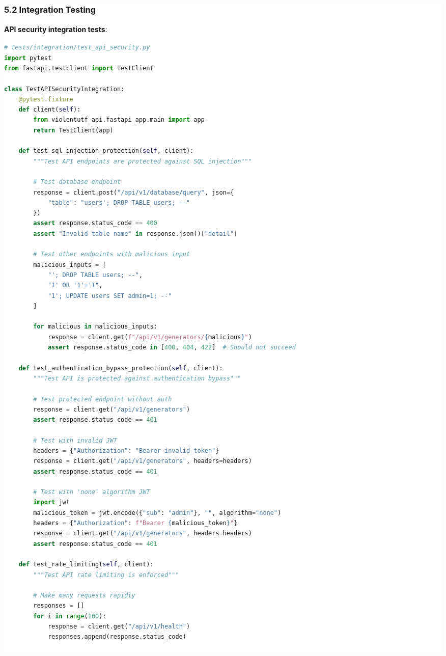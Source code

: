### 5.2 Integration Testing

**API security integration tests**:
```python
# tests/integration/test_api_security.py
import pytest
from fastapi.testclient import TestClient

class TestAPISecurityIntegration:
    @pytest.fixture
    def client(self):
        from violentutf_api.fastapi_app.main import app
        return TestClient(app)
    
    def test_sql_injection_protection(self, client):
        """Test API endpoints are protected against SQL injection"""
        
        # Test database endpoint
        response = client.post("/api/v1/database/query", json={
            "table": "users'; DROP TABLE users; --"
        })
        assert response.status_code == 400
        assert "Invalid table name" in response.json()["detail"]
        
        # Test other endpoints with malicious input
        malicious_inputs = [
            "'; DROP TABLE users; --",
            "1' OR '1'='1",
            "1'; UPDATE users SET admin=1; --"
        ]
        
        for malicious in malicious_inputs:
            response = client.get(f"/api/v1/generators/{malicious}")
            assert response.status_code in [400, 404, 422]  # Should not succeed
    
    def test_authentication_bypass_protection(self, client):
        """Test API is protected against authentication bypass"""
        
        # Test protected endpoint without auth
        response = client.get("/api/v1/generators")
        assert response.status_code == 401
        
        # Test with invalid JWT
        headers = {"Authorization": "Bearer invalid_token"}
        response = client.get("/api/v1/generators", headers=headers)
        assert response.status_code == 401
        
        # Test with 'none' algorithm JWT
        import jwt
        malicious_token = jwt.encode({"sub": "admin"}, "", algorithm="none")
        headers = {"Authorization": f"Bearer {malicious_token}"}
        response = client.get("/api/v1/generators", headers=headers)
        assert response.status_code == 401
    
    def test_rate_limiting(self, client):
        """Test API rate limiting is enforced"""
        
        # Make many requests rapidly
        responses = []
        for i in range(100):
            response = client.get("/api/v1/health")
            responses.append(response.status_code)
        
```